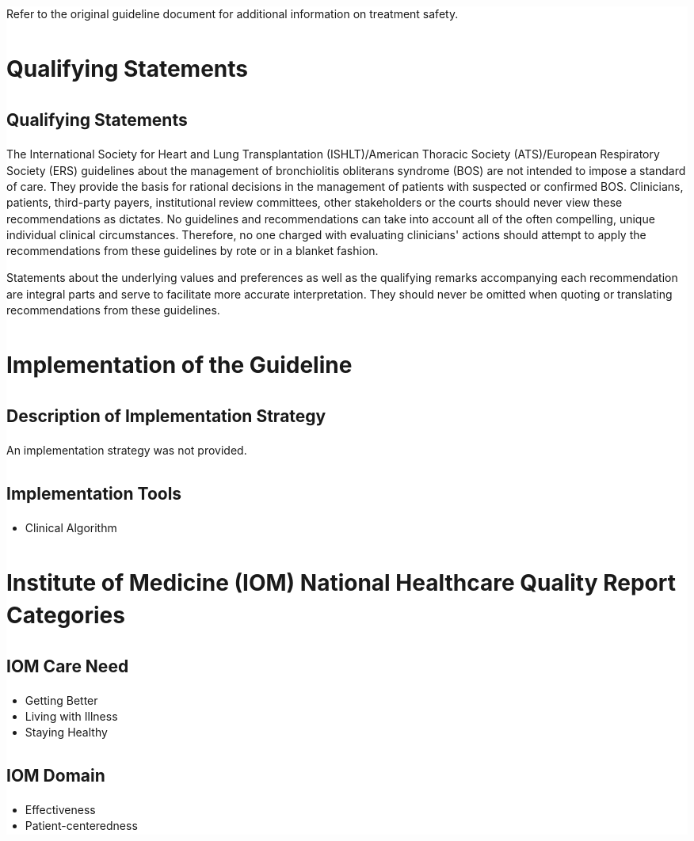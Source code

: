 

Refer to the original guideline document for additional information on treatment safety.

# Qualifying Statements

## Qualifying Statements



The International Society for Heart and Lung Transplantation (ISHLT)/American Thoracic Society (ATS)/European Respiratory Society (ERS) guidelines about the management of bronchiolitis obliterans syndrome (BOS) are not intended to impose a standard of care. They provide the basis for rational decisions in the management of patients with suspected or confirmed BOS. Clinicians, patients, third-party payers, institutional review committees, other stakeholders or the courts should never view these recommendations as dictates. No guidelines and recommendations can take into account all of the often compelling, unique individual clinical circumstances. Therefore, no one charged with evaluating clinicians' actions should attempt to apply the recommendations from these guidelines by rote or in a blanket fashion.

Statements about the underlying values and preferences as well as the qualifying remarks accompanying each recommendation are integral parts and serve to facilitate more accurate interpretation. They should never be omitted when quoting or translating recommendations from these guidelines.

# Implementation of the Guideline

## Description of Implementation Strategy



An implementation strategy was not provided.

## Implementation Tools

- Clinical Algorithm

# Institute of Medicine (IOM) National Healthcare Quality Report Categories

## IOM Care Need

- Getting Better
- Living with Illness
- Staying Healthy

## IOM Domain

- Effectiveness
- Patient-centeredness
